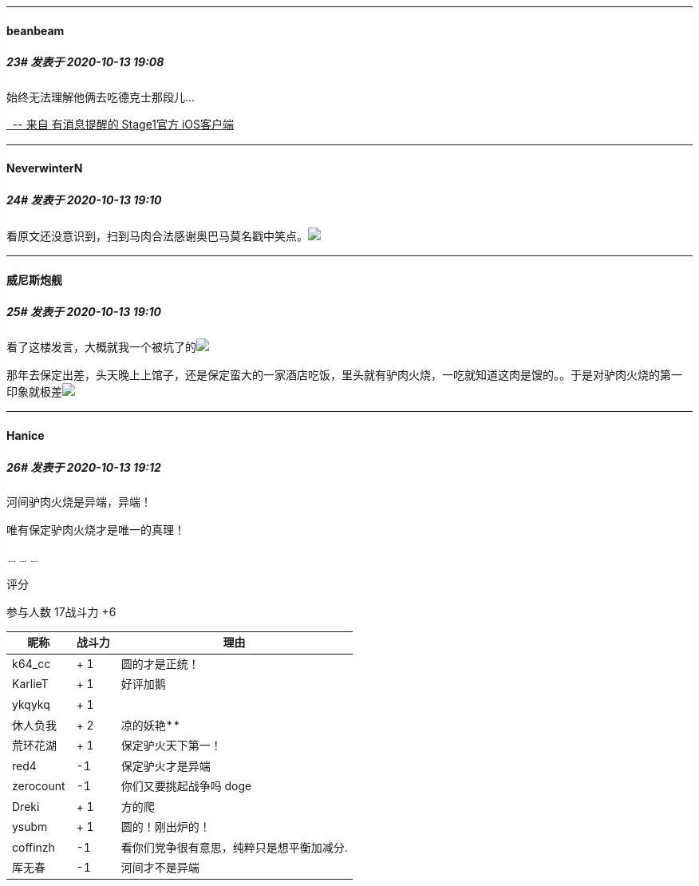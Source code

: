 
-----

####  beanbeam  
##### 23#       发表于 2020-10-13 19:08


始终无法理解他俩去吃德克士那段儿...

[  -- 来自 有消息提醒的 Stage1官方 iOS客户端](https://itunes.apple.com/fi/app/saraba1st/id1221237470?mt=8)


-----

####  NeverwinterN  
##### 24#       发表于 2020-10-13 19:10


看原文还没意识到，扫到马肉合法感谢奥巴马莫名戳中笑点。<img src="https://static.saraba1st.com/image/smiley/face2017/067.png" referrerpolicy="no-referrer">


-----

####  威尼斯炮舰  
##### 25#       发表于 2020-10-13 19:10


看了这楼发言，大概就我一个被坑了的<img src="https://static.saraba1st.com/image/smiley/face2017/090.png" referrerpolicy="no-referrer">

那年去保定出差，头天晚上上馆子，还是保定蛮大的一家酒店吃饭，里头就有驴肉火烧，一吃就知道这肉是馊的。。于是对驴肉火烧的第一印象就极差<img src="https://static.saraba1st.com/image/smiley/face2017/117.png" referrerpolicy="no-referrer">


-----

####  Hanice  
##### 26#       发表于 2020-10-13 19:12


河间驴肉火烧是异端，异端！

唯有保定驴肉火烧才是唯一的真理！


﹍﹍﹍

评分


 参与人数 17战斗力 +6

|昵称|战斗力|理由|
|----|---|---|
| k64_cc| + 1|圆的才是正统！|
| KarlieT| + 1|好评加鹅|
| ykqykq| + 1||
| 休人负我| + 2|凉的妖艳**|
| 荒环花湖| + 1|保定驴火天下第一！|
| red4|-1|保定驴火才是异端|
| zerocount|-1|你们又要挑起战争吗 doge|
| Dreki| + 1|方的爬|
| ysubm| + 1|圆的！刚出炉的！|
| coffinzh|-1|看你们党争很有意思，纯粹只是想平衡加减分.|
| 厍无春|-1|河间才不是异端|